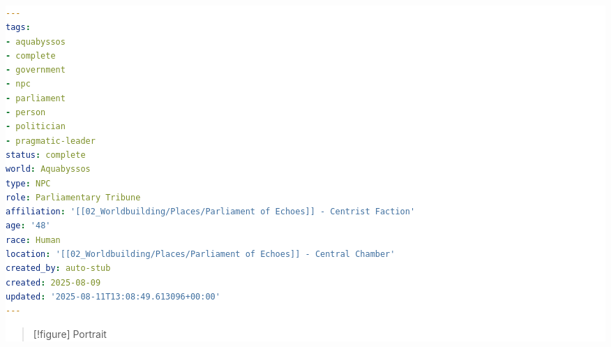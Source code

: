 ```yaml
---
tags:
- aquabyssos
- complete
- government
- npc
- parliament
- person
- politician
- pragmatic-leader
status: complete
world: Aquabyssos
type: NPC
role: Parliamentary Tribune
affiliation: '[[02_Worldbuilding/Places/Parliament of Echoes]] - Centrist Faction'
age: '48'
race: Human
location: '[[02_Worldbuilding/Places/Parliament of Echoes]] - Central Chamber'
created_by: auto-stub
created: 2025-08-09
updated: '2025-08-11T13:08:49.613096+00:00'
---
```


> [!figure] Portrait